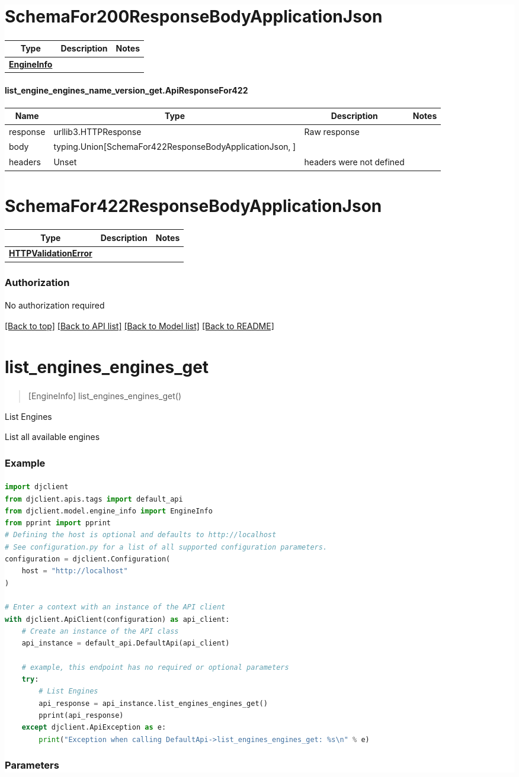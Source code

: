 # SchemaFor200ResponseBodyApplicationJson
Type | Description  | Notes
------------- | ------------- | -------------
[**EngineInfo**](../../models/EngineInfo.md) |  | 


#### list_engine_engines_name_version_get.ApiResponseFor422
Name | Type | Description  | Notes
------------- | ------------- | ------------- | -------------
response | urllib3.HTTPResponse | Raw response |
body | typing.Union[SchemaFor422ResponseBodyApplicationJson, ] |  |
headers | Unset | headers were not defined |

# SchemaFor422ResponseBodyApplicationJson
Type | Description  | Notes
------------- | ------------- | -------------
[**HTTPValidationError**](../../models/HTTPValidationError.md) |  | 


### Authorization

No authorization required

[[Back to top]](#__pageTop) [[Back to API list]](../../../README.md#documentation-for-api-endpoints) [[Back to Model list]](../../../README.md#documentation-for-models) [[Back to README]](../../../README.md)

# **list_engines_engines_get**
<a name="list_engines_engines_get"></a>
> [EngineInfo] list_engines_engines_get()

List Engines

List all available engines

### Example

```python
import djclient
from djclient.apis.tags import default_api
from djclient.model.engine_info import EngineInfo
from pprint import pprint
# Defining the host is optional and defaults to http://localhost
# See configuration.py for a list of all supported configuration parameters.
configuration = djclient.Configuration(
    host = "http://localhost"
)

# Enter a context with an instance of the API client
with djclient.ApiClient(configuration) as api_client:
    # Create an instance of the API class
    api_instance = default_api.DefaultApi(api_client)

    # example, this endpoint has no required or optional parameters
    try:
        # List Engines
        api_response = api_instance.list_engines_engines_get()
        pprint(api_response)
    except djclient.ApiException as e:
        print("Exception when calling DefaultApi->list_engines_engines_get: %s\n" % e)
```
### Parameters